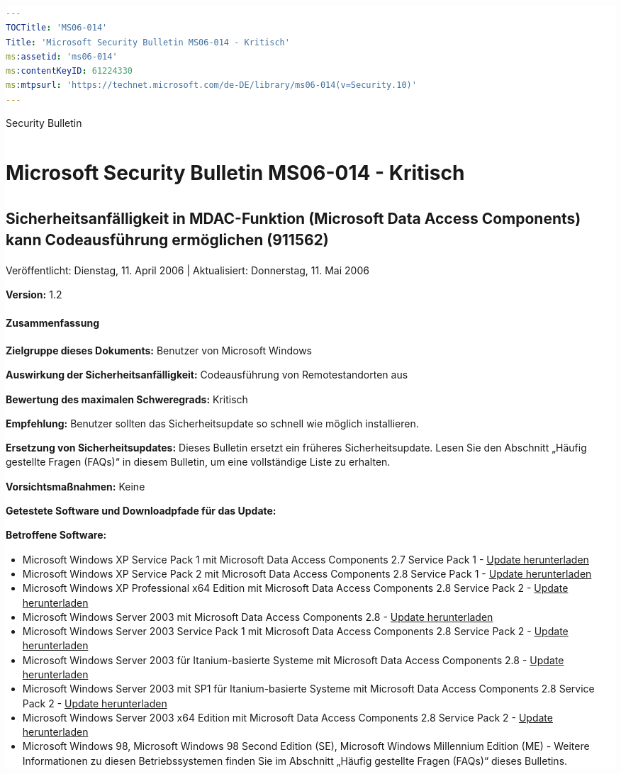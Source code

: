 ```yaml
---
TOCTitle: 'MS06-014'
Title: 'Microsoft Security Bulletin MS06-014 - Kritisch'
ms:assetid: 'ms06-014'
ms:contentKeyID: 61224330
ms:mtpsurl: 'https://technet.microsoft.com/de-DE/library/ms06-014(v=Security.10)'
---
```


Security Bulletin

Microsoft Security Bulletin MS06-014 - Kritisch
===============================================

Sicherheitsanfälligkeit in MDAC-Funktion (Microsoft Data Access Components) kann Codeausführung ermöglichen (911562)
--------------------------------------------------------------------------------------------------------------------

Veröffentlicht: Dienstag, 11. April 2006 | Aktualisiert: Donnerstag, 11. Mai 2006

**Version:** 1.2

#### Zusammenfassung

**Zielgruppe dieses Dokuments:** Benutzer von Microsoft Windows

**Auswirkung der Sicherheitsanfälligkeit:** Codeausführung von Remotestandorten aus

**Bewertung des maximalen Schweregrads:** Kritisch

**Empfehlung:** Benutzer sollten das Sicherheitsupdate so schnell wie möglich installieren.

**Ersetzung von Sicherheitsupdates:** Dieses Bulletin ersetzt ein früheres Sicherheitsupdate. Lesen Sie den Abschnitt „Häufig gestellte Fragen (FAQs)“ in diesem Bulletin, um eine vollständige Liste zu erhalten.

**Vorsichtsmaßnahmen:** Keine

**Getestete Software und Downloadpfade für das Update:**

**Betroffene Software:**

-   Microsoft Windows XP Service Pack 1 mit Microsoft Data Access Components 2.7 Service Pack 1 - [Update herunterladen](http://www.microsoft.com/downloads/details.aspx?displaylang=de&familyid=2f9e772c-8122-4027-a117-e93227b2c79f)
-   Microsoft Windows XP Service Pack 2 mit Microsoft Data Access Components 2.8 Service Pack 1 - [Update herunterladen](http://www.microsoft.com/downloads/details.aspx?displaylang=de&familyid=2f9e772c-8122-4027-a117-e93227b2c79f)
-   Microsoft Windows XP Professional x64 Edition mit Microsoft Data Access Components 2.8 Service Pack 2 - [Update herunterladen](http://www.microsoft.com/downloads/details.aspx?familyid=9c8b645d-0f01-4b79-b6b3-55279bedb944&displaylang=en)
-   Microsoft Windows Server 2003 mit Microsoft Data Access Components 2.8 - [Update herunterladen](http://www.microsoft.com/downloads/details.aspx?displaylang=de&familyid=39b29ed4-9b95-4593-bcb6-4bb03ca5f8f1)
-   Microsoft Windows Server 2003 Service Pack 1 mit Microsoft Data Access Components 2.8 Service Pack 2 - [Update herunterladen](http://www.microsoft.com/downloads/details.aspx?displaylang=de&familyid=39b29ed4-9b95-4593-bcb6-4bb03ca5f8f1)
-   Microsoft Windows Server 2003 für Itanium-basierte Systeme mit Microsoft Data Access Components 2.8 - [Update herunterladen](http://www.microsoft.com/downloads/details.aspx?displaylang=de&familyid=4d2fe426-e34e-4192-8a0f-35e440e948e2)
-   Microsoft Windows Server 2003 mit SP1 für Itanium-basierte Systeme mit Microsoft Data Access Components 2.8 Service Pack 2 - [Update herunterladen](http://www.microsoft.com/downloads/details.aspx?displaylang=de&familyid=4d2fe426-e34e-4192-8a0f-35e440e948e2)
-   Microsoft Windows Server 2003 x64 Edition mit Microsoft Data Access Components 2.8 Service Pack 2 - [Update herunterladen](http://www.microsoft.com/downloads/details.aspx?familyid=e237c2c7-9819-437b-ab70-298ba62ac285&displaylang=en)
-   Microsoft Windows 98, Microsoft Windows 98 Second Edition (SE), Microsoft Windows Millennium Edition (ME) - Weitere Informationen zu diesen Betriebssystemen finden Sie im Abschnitt „Häufig gestellte Fragen (FAQs)“ dieses Bulletins.